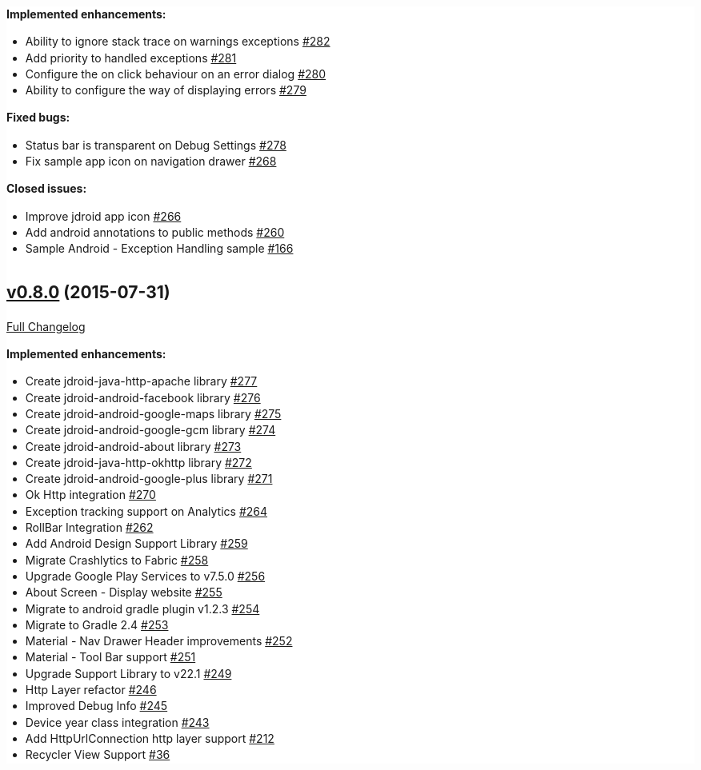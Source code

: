 **Implemented enhancements:**

- Ability to ignore stack trace on warnings exceptions [\#282](https://github.com/maxirosson/jdroid/issues/282)
- Add priority to handled exceptions [\#281](https://github.com/maxirosson/jdroid/issues/281)
- Configure the on click behaviour on an error dialog [\#280](https://github.com/maxirosson/jdroid/issues/280)
- Ability to configure the way of displaying errors [\#279](https://github.com/maxirosson/jdroid/issues/279)

**Fixed bugs:**

- Status bar is transparent on Debug Settings [\#278](https://github.com/maxirosson/jdroid/issues/278)
- Fix sample app icon on navigation drawer [\#268](https://github.com/maxirosson/jdroid/issues/268)

**Closed issues:**

- Improve jdroid app icon [\#266](https://github.com/maxirosson/jdroid/issues/266)
- Add android annotations to public methods [\#260](https://github.com/maxirosson/jdroid/issues/260)
- Sample Android - Exception Handling sample [\#166](https://github.com/maxirosson/jdroid/issues/166)

## [v0.8.0](https://github.com/maxirosson/jdroid/tree/v0.8.0) (2015-07-31)
[Full Changelog](https://github.com/maxirosson/jdroid/compare/v0.7.0...v0.8.0)

**Implemented enhancements:**

- Create jdroid-java-http-apache library [\#277](https://github.com/maxirosson/jdroid/issues/277)
- Create jdroid-android-facebook library [\#276](https://github.com/maxirosson/jdroid/issues/276)
- Create jdroid-android-google-maps library [\#275](https://github.com/maxirosson/jdroid/issues/275)
- Create jdroid-android-google-gcm library [\#274](https://github.com/maxirosson/jdroid/issues/274)
- Create jdroid-android-about library [\#273](https://github.com/maxirosson/jdroid/issues/273)
- Create jdroid-java-http-okhttp library [\#272](https://github.com/maxirosson/jdroid/issues/272)
- Create jdroid-android-google-plus library [\#271](https://github.com/maxirosson/jdroid/issues/271)
- Ok Http integration  [\#270](https://github.com/maxirosson/jdroid/issues/270)
- Exception tracking support on Analytics [\#264](https://github.com/maxirosson/jdroid/issues/264)
- RollBar Integration [\#262](https://github.com/maxirosson/jdroid/issues/262)
- Add Android Design Support Library [\#259](https://github.com/maxirosson/jdroid/issues/259)
- Migrate Crashlytics to Fabric [\#258](https://github.com/maxirosson/jdroid/issues/258)
- Upgrade Google Play Services to v7.5.0 [\#256](https://github.com/maxirosson/jdroid/issues/256)
- About Screen - Display website [\#255](https://github.com/maxirosson/jdroid/issues/255)
- Migrate to android gradle plugin v1.2.3 [\#254](https://github.com/maxirosson/jdroid/issues/254)
- Migrate to Gradle 2.4 [\#253](https://github.com/maxirosson/jdroid/issues/253)
- Material - Nav Drawer Header improvements [\#252](https://github.com/maxirosson/jdroid/issues/252)
- Material - Tool Bar support [\#251](https://github.com/maxirosson/jdroid/issues/251)
- Upgrade Support Library to v22.1 [\#249](https://github.com/maxirosson/jdroid/issues/249)
- Http Layer refactor [\#246](https://github.com/maxirosson/jdroid/issues/246)
- Improved Debug Info [\#245](https://github.com/maxirosson/jdroid/issues/245)
- Device year class integration [\#243](https://github.com/maxirosson/jdroid/issues/243)
- Add HttpUrlConnection http layer support [\#212](https://github.com/maxirosson/jdroid/issues/212)
- Recycler View Support [\#36](https://github.com/maxirosson/jdroid/issues/36)
